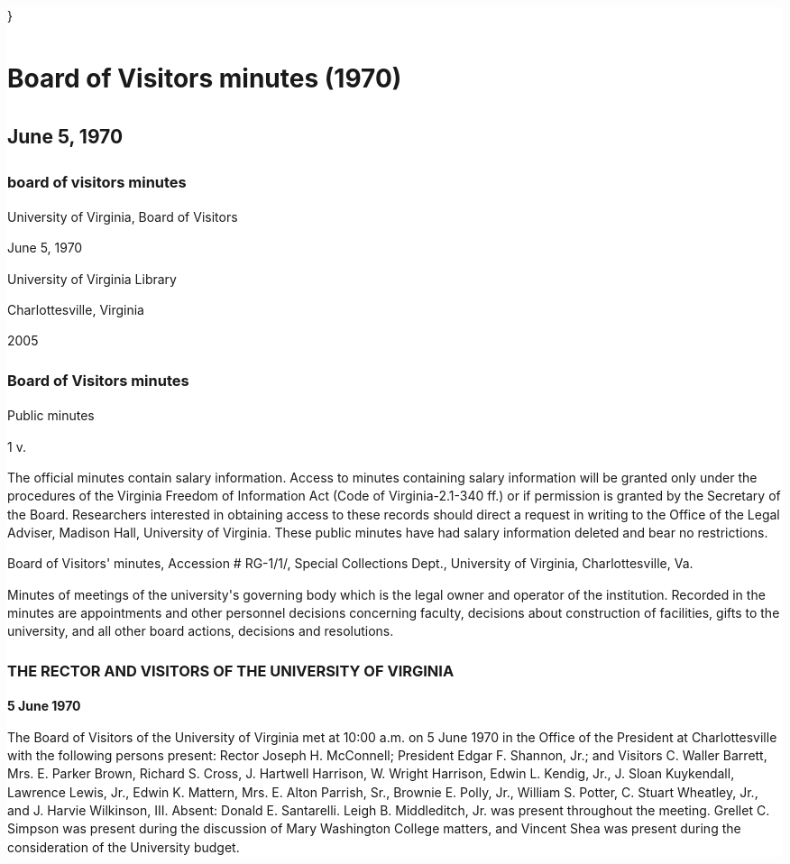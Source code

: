 }

</script>



# Board of Visitors minutes (1970)

## June 5, 1970

### board of visitors minutes

University of Virginia, Board of Visitors

June 5, 1970

University of Virginia Library

Charlottesville, Virginia

2005

### Board of Visitors minutes

Public minutes

1 v.

The official minutes contain salary information. Access to minutes containing salary information will be granted only under the procedures of the Virginia Freedom of Information Act (Code of Virginia-2.1-340 ff.) or if permission is granted by the Secretary of the Board. Researchers interested in obtaining access to these records should direct a request in writing to the Office of the Legal Adviser, Madison Hall, University of Virginia. These public minutes have had salary information deleted and bear no restrictions.

Board of Visitors' minutes, Accession # RG-1/1/, Special Collections Dept., University of Virginia, Charlottesville, Va.

Minutes of meetings of the university's governing body which is the legal owner and operator of the institution. Recorded in the minutes are appointments and other personnel decisions concerning faculty, decisions about construction of facilities, gifts to the university, and all other board actions, decisions and resolutions.

### THE RECTOR AND VISITORS OF THE UNIVERSITY OF VIRGINIA

**5 June 1970**

The Board of Visitors of the University of Virginia met at 10:00 a.m. on 5 June 1970 in the Office of the President at Charlottesville with the following persons present: Rector Joseph H. McConnell; President Edgar F. Shannon, Jr.; and Visitors C. Waller Barrett, Mrs. E. Parker Brown, Richard S. Cross, J. Hartwell Harrison, W. Wright Harrison, Edwin L. Kendig, Jr., J. Sloan Kuykendall, Lawrence Lewis, Jr., Edwin K. Mattern, Mrs. E. Alton Parrish, Sr., Brownie E. Polly, Jr., William S. Potter, C. Stuart Wheatley, Jr., and J. Harvie Wilkinson, III. Absent: Donald E. Santarelli. Leigh B. Middleditch, Jr. was present throughout the meeting. Grellet C. Simpson was present during the discussion of Mary Washington College matters, and Vincent Shea was present during the consideration of the University budget.
